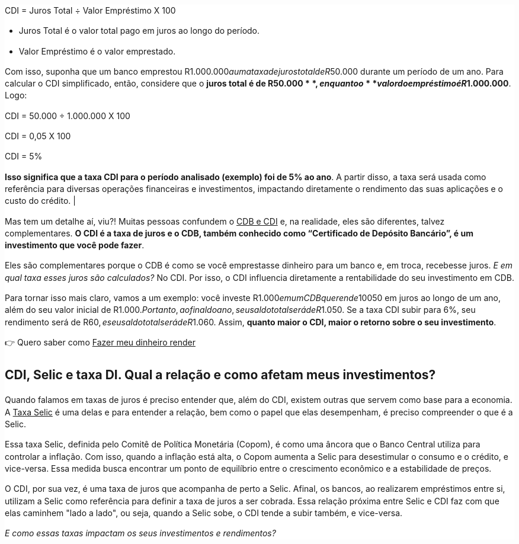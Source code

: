 CDI = Juros Total ÷ Valor Empréstimo X 100

- Juros Total é o valor total pago em juros ao longo do período.

- Valor Empréstimo é o valor emprestado.

Com isso, suponha que um banco emprestou R$1.000.000 a uma taxa de juros total de R$50.000 durante um período de um ano. Para calcular o CDI simplificado, então, considere que o **juros total é de R$50.000**, enquanto o **valor do empréstimo é R$1.000.000**. Logo:

CDI = 50.000 ÷ 1.000.000 X 100

CDI = 0,05 X 100

CDI = 5%

**Isso significa que a taxa CDI para o período analisado (exemplo) foi de 5% ao ano**. A partir disso, a taxa será usada como referência para diversas operações financeiras e investimentos, impactando diretamente o rendimento das suas aplicações e o custo do crédito. |

Mas tem um detalhe aí, viu?! Muitas pessoas confundem o [CDB e CDI](https://meubolso.mercadopago.com.br/qual-e-a-diferen%C3%A7a-entre-cdb-e-cdi) e, na realidade, eles são diferentes, talvez complementares. **O CDI é a taxa de juros e o CDB, também conhecido como “Certificado de Depósito Bancário”, é um investimento que você pode fazer**.

Eles são complementares porque o CDB é como se você emprestasse dinheiro para um banco e, em troca, recebesse juros. *E em qual taxa esses juros são calculados?* No CDI. Por isso, o CDI influencia diretamente a rentabilidade do seu investimento em CDB.

Para tornar isso mais claro, vamos a um exemplo: você investe R$1.000 em um CDB que rende 100% do CDI. Se a taxa CDI estiver em 5% ao ano, você ganhará R$50 em juros ao longo de um ano, além do seu valor inicial de R$1.000. Portanto, ao final do ano, seu saldo total será de R$1.050. Se a taxa CDI subir para 6%, seu rendimento será de R$60, e seu saldo total será de R$1.060. Assim, **quanto maior o CDI, maior o retorno sobre o seu investimento**.

👉 Quero saber como [Fazer meu dinheiro render](https://meubolso.mercadopago.com.br/guia-pratico-para-investir-dinheiro)

## CDI, Selic e taxa DI. Qual a relação e como afetam meus investimentos?

Quando falamos em taxas de juros é preciso entender que, além do CDI, existem outras que servem como base para a economia. A [Taxa Selic](https://meubolso.mercadopago.com.br/taxa-selic-em-queda-como-ficam-suas-financas) é uma delas e para entender a relação, bem como o papel que elas desempenham, é preciso compreender o que é a Selic.

Essa taxa Selic, definida pelo Comitê de Política Monetária (Copom), é como uma âncora que o Banco Central utiliza para controlar a inflação. Com isso, quando a inflação está alta, o Copom aumenta a Selic para desestimular o consumo e o crédito, e vice-versa. Essa medida busca encontrar um ponto de equilíbrio entre o crescimento econômico e a estabilidade de preços.

O CDI, por sua vez, é uma taxa de juros que acompanha de perto a Selic. Afinal, os bancos, ao realizarem empréstimos entre si, utilizam a Selic como referência para definir a taxa de juros a ser cobrada. Essa relação próxima entre Selic e CDI faz com que elas caminhem "lado a lado", ou seja, quando a Selic sobe, o CDI tende a subir também, e vice-versa.

*E como essas taxas impactam os seus investimentos e rendimentos?*
